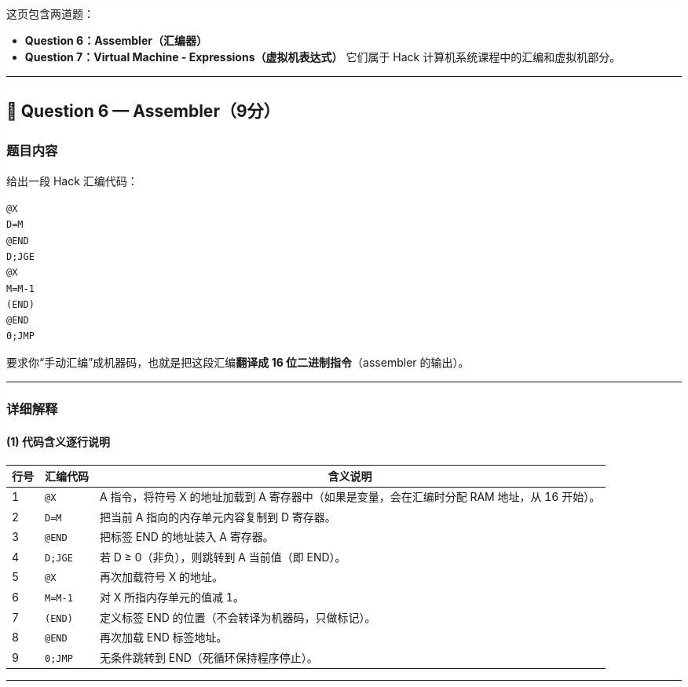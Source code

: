 这页包含两道题：

* **Question 6：Assembler（汇编器）**
* **Question 7：Virtual Machine - Expressions（虚拟机表达式）**
它们属于 Hack 计算机系统课程中的汇编和虚拟机部分。

---

## 🧩 Question 6 — Assembler（9分）

### 题目内容

给出一段 Hack 汇编代码：

```
@X
D=M
@END
D;JGE
@X
M=M-1
(END)
@END
0;JMP
```

要求你“手动汇编”成机器码，也就是把这段汇编**翻译成 16 位二进制指令**（assembler 的输出）。

---

### 详细解释

#### (1) 代码含义逐行说明

| 行号 | 汇编代码    | 含义说明                                                    |
| -- | ------- | ------------------------------------------------------- |
| 1  | `@X`    | A 指令，将符号 X 的地址加载到 A 寄存器中（如果是变量，会在汇编时分配 RAM 地址，从 16 开始）。 |
| 2  | `D=M`   | 把当前 A 指向的内存单元内容复制到 D 寄存器。                               |
| 3  | `@END`  | 把标签 END 的地址装入 A 寄存器。                                    |
| 4  | `D;JGE` | 若 D ≥ 0（非负），则跳转到 A 当前值（即 END）。                          |
| 5  | `@X`    | 再次加载符号 X 的地址。                                           |
| 6  | `M=M-1` | 对 X 所指内存单元的值减 1。                                        |
| 7  | `(END)` | 定义标签 END 的位置（不会转译为机器码，只做标记）。                            |
| 8  | `@END`  | 再次加载 END 标签地址。                                          |
| 9  | `0;JMP` | 无条件跳转到 END（死循环保持程序停止）。                                  |

---
